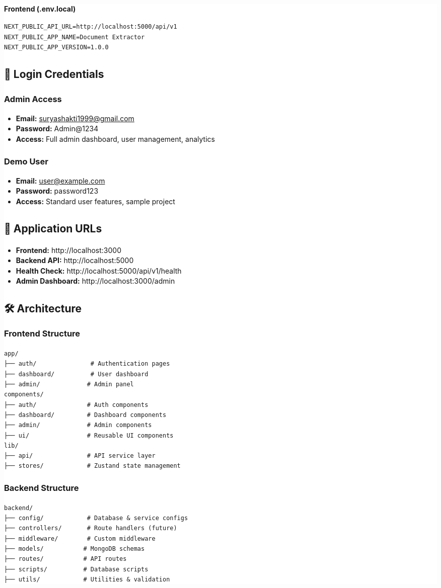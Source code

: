 **Frontend (.env.local)**
```env
NEXT_PUBLIC_API_URL=http://localhost:5000/api/v1
NEXT_PUBLIC_APP_NAME=Document Extractor
NEXT_PUBLIC_APP_VERSION=1.0.0
```

## 🔐 Login Credentials

### Admin Access
- **Email:** suryashakti1999@gmail.com
- **Password:** Admin@1234
- **Access:** Full admin dashboard, user management, analytics

### Demo User
- **Email:** user@example.com  
- **Password:** password123
- **Access:** Standard user features, sample project

## 📱 Application URLs

- **Frontend:** http://localhost:3000
- **Backend API:** http://localhost:5000
- **Health Check:** http://localhost:5000/api/v1/health
- **Admin Dashboard:** http://localhost:3000/admin

## 🛠 Architecture

### Frontend Structure
```
app/
├── auth/               # Authentication pages
├── dashboard/          # User dashboard
├── admin/             # Admin panel
components/
├── auth/              # Auth components
├── dashboard/         # Dashboard components
├── admin/             # Admin components
├── ui/                # Reusable UI components
lib/
├── api/               # API service layer
├── stores/            # Zustand state management
```

### Backend Structure
```
backend/
├── config/            # Database & service configs
├── controllers/       # Route handlers (future)
├── middleware/        # Custom middleware
├── models/           # MongoDB schemas
├── routes/           # API routes
├── scripts/          # Database scripts
├── utils/            # Utilities & validation
```
